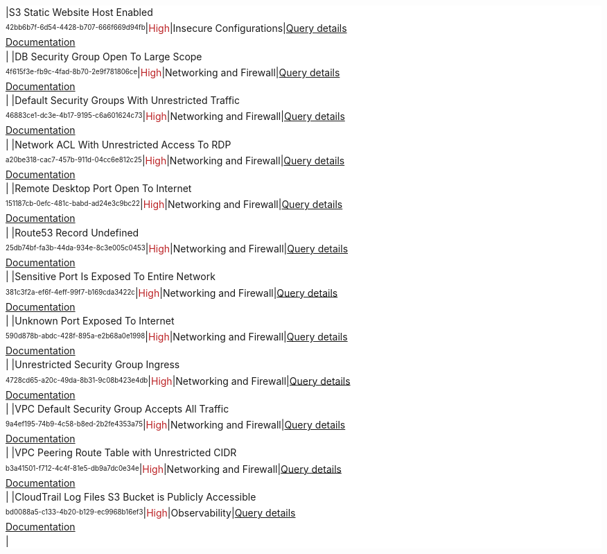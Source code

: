 |S3 Static Website Host Enabled<br/><sup><sub>42bb6b7f-6d54-4428-b707-666f669d94fb</sub></sup>|<span style="color:#bb2124">High</span>|Insecure Configurations|<a href="../terraform-queries/aws/42bb6b7f-6d54-4428-b707-666f669d94fb" onclick="newWindowOpenerSafe(event, '../terraform-queries/aws/42bb6b7f-6d54-4428-b707-666f669d94fb')">Query details</a><br><a href="https://registry.terraform.io/providers/hashicorp/aws/latest/docs/resources/s3_bucket#website">Documentation</a><br/>|
|DB Security Group Open To Large Scope<br/><sup><sub>4f615f3e-fb9c-4fad-8b70-2e9f781806ce</sub></sup>|<span style="color:#bb2124">High</span>|Networking and Firewall|<a href="../terraform-queries/aws/4f615f3e-fb9c-4fad-8b70-2e9f781806ce" onclick="newWindowOpenerSafe(event, '../terraform-queries/aws/4f615f3e-fb9c-4fad-8b70-2e9f781806ce')">Query details</a><br><a href="https://registry.terraform.io/providers/hashicorp/aws/latest/docs/resources/db_security_group">Documentation</a><br/>|
|Default Security Groups With Unrestricted Traffic<br/><sup><sub>46883ce1-dc3e-4b17-9195-c6a601624c73</sub></sup>|<span style="color:#bb2124">High</span>|Networking and Firewall|<a href="../terraform-queries/aws/46883ce1-dc3e-4b17-9195-c6a601624c73" onclick="newWindowOpenerSafe(event, '../terraform-queries/aws/46883ce1-dc3e-4b17-9195-c6a601624c73')">Query details</a><br><a href="https://registry.terraform.io/providers/hashicorp/aws/latest/docs/resources/default_security_group">Documentation</a><br/>|
|Network ACL With Unrestricted Access To RDP<br/><sup><sub>a20be318-cac7-457b-911d-04cc6e812c25</sub></sup>|<span style="color:#bb2124">High</span>|Networking and Firewall|<a href="../terraform-queries/aws/a20be318-cac7-457b-911d-04cc6e812c25" onclick="newWindowOpenerSafe(event, '../terraform-queries/aws/a20be318-cac7-457b-911d-04cc6e812c25')">Query details</a><br><a href="https://registry.terraform.io/providers/hashicorp/aws/latest/docs/resources/network_acl">Documentation</a><br/>|
|Remote Desktop Port Open To Internet<br/><sup><sub>151187cb-0efc-481c-babd-ad24e3c9bc22</sub></sup>|<span style="color:#bb2124">High</span>|Networking and Firewall|<a href="../terraform-queries/aws/151187cb-0efc-481c-babd-ad24e3c9bc22" onclick="newWindowOpenerSafe(event, '../terraform-queries/aws/151187cb-0efc-481c-babd-ad24e3c9bc22')">Query details</a><br><a href="https://registry.terraform.io/providers/hashicorp/aws/latest/docs/resources/security_group">Documentation</a><br/>|
|Route53 Record Undefined<br/><sup><sub>25db74bf-fa3b-44da-934e-8c3e005c0453</sub></sup>|<span style="color:#bb2124">High</span>|Networking and Firewall|<a href="../terraform-queries/aws/25db74bf-fa3b-44da-934e-8c3e005c0453" onclick="newWindowOpenerSafe(event, '../terraform-queries/aws/25db74bf-fa3b-44da-934e-8c3e005c0453')">Query details</a><br><a href="https://registry.terraform.io/providers/hashicorp/aws/latest/docs/resources/route53_record">Documentation</a><br/>|
|Sensitive Port Is Exposed To Entire Network<br/><sup><sub>381c3f2a-ef6f-4eff-99f7-b169cda3422c</sub></sup>|<span style="color:#bb2124">High</span>|Networking and Firewall|<a href="../terraform-queries/aws/381c3f2a-ef6f-4eff-99f7-b169cda3422c" onclick="newWindowOpenerSafe(event, '../terraform-queries/aws/381c3f2a-ef6f-4eff-99f7-b169cda3422c')">Query details</a><br><a href="https://registry.terraform.io/providers/hashicorp/aws/latest/docs/resources/security_group">Documentation</a><br/>|
|Unknown Port Exposed To Internet<br/><sup><sub>590d878b-abdc-428f-895a-e2b68a0e1998</sub></sup>|<span style="color:#bb2124">High</span>|Networking and Firewall|<a href="../terraform-queries/aws/590d878b-abdc-428f-895a-e2b68a0e1998" onclick="newWindowOpenerSafe(event, '../terraform-queries/aws/590d878b-abdc-428f-895a-e2b68a0e1998')">Query details</a><br><a href="https://registry.terraform.io/providers/hashicorp/aws/latest/docs/resources/security_group">Documentation</a><br/>|
|Unrestricted Security Group Ingress<br/><sup><sub>4728cd65-a20c-49da-8b31-9c08b423e4db</sub></sup>|<span style="color:#bb2124">High</span>|Networking and Firewall|<a href="../terraform-queries/aws/4728cd65-a20c-49da-8b31-9c08b423e4db" onclick="newWindowOpenerSafe(event, '../terraform-queries/aws/4728cd65-a20c-49da-8b31-9c08b423e4db')">Query details</a><br><a href="https://www.terraform.io/docs/providers/aws/r/security_group.html">Documentation</a><br/>|
|VPC Default Security Group Accepts All Traffic<br/><sup><sub>9a4ef195-74b9-4c58-b8ed-2b2fe4353a75</sub></sup>|<span style="color:#bb2124">High</span>|Networking and Firewall|<a href="../terraform-queries/aws/9a4ef195-74b9-4c58-b8ed-2b2fe4353a75" onclick="newWindowOpenerSafe(event, '../terraform-queries/aws/9a4ef195-74b9-4c58-b8ed-2b2fe4353a75')">Query details</a><br><a href="https://registry.terraform.io/providers/hashicorp/aws/latest/docs/resources/default_security_group">Documentation</a><br/>|
|VPC Peering Route Table with Unrestricted CIDR<br/><sup><sub>b3a41501-f712-4c4f-81e5-db9a7dc0e34e</sub></sup>|<span style="color:#bb2124">High</span>|Networking and Firewall|<a href="../terraform-queries/aws/b3a41501-f712-4c4f-81e5-db9a7dc0e34e" onclick="newWindowOpenerSafe(event, '../terraform-queries/aws/b3a41501-f712-4c4f-81e5-db9a7dc0e34e')">Query details</a><br><a href="https://registry.terraform.io/providers/hashicorp/aws/latest/docs/resources/route">Documentation</a><br/>|
|CloudTrail Log Files S3 Bucket is Publicly Accessible<br/><sup><sub>bd0088a5-c133-4b20-b129-ec9968b16ef3</sub></sup>|<span style="color:#bb2124">High</span>|Observability|<a href="../terraform-queries/aws/bd0088a5-c133-4b20-b129-ec9968b16ef3" onclick="newWindowOpenerSafe(event, '../terraform-queries/aws/bd0088a5-c133-4b20-b129-ec9968b16ef3')">Query details</a><br><a href="https://registry.terraform.io/providers/hashicorp/aws/latest/docs/resources/cloudtrail#s3_bucket_name">Documentation</a><br/>|